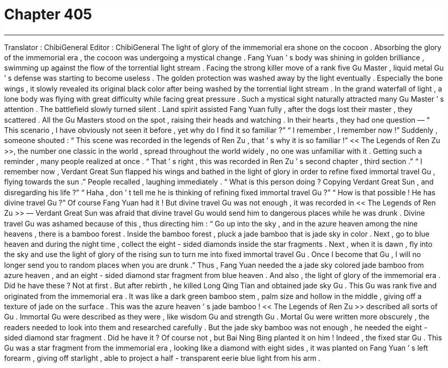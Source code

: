 
# Chapter 405


---

Translator : ChibiGeneral Editor : ChibiGeneral
The light of glory of the immemorial era shone on the cocoon .
Absorbing the glory of the immemorial era , the cocoon was undergoing a mystical change .
Fang Yuan ’ s body was shining in golden brilliance , swimming up against the flow of the torrential light stream . Facing the strong killer move of a rank five Gu Master , liquid metal Gu ’ s defense was starting to become useless .
The golden protection was washed away by the light eventually .
Especially the bone wings , it slowly revealed its original black color after being washed by the torrential light stream .
In the grand waterfall of light , a lone body was flying with great difficulty while facing great pressure .
Such a mystical sight naturally attracted many Gu Master ’ s attention .
The battlefield slowly turned silent .
Land spirit assisted Fang Yuan fully , after the dogs lost their master , they scattered . All the Gu Masters stood on the spot , raising their heads and watching .
In their hearts , they had one question — “ This scenario , I have obviously not seen it before , yet why do I find it so familiar ?”
“ I remember , I remember now !” Suddenly , someone shouted : “ This scene was recorded in the legends of Ren Zu , that ’ s why it is so familiar !”
<< The Legends of Ren Zu >>, the number one classic in the world , spread throughout the world widely , no one was unfamiliar with it .
Getting such a reminder , many people realized at once .
“ That ’ s right , this was recorded in Ren Zu ’ s second chapter , third section .”
“ I remember now , Verdant Great Sun flapped his wings and bathed in the light of glory in order to refine fixed immortal travel Gu , flying towards the sun .”
People recalled , laughing immediately .
“ What is this person doing ? Copying Verdant Great Sun , and disregarding his life ?”
“ Haha , don ’ t tell me he is thinking of refining fixed immortal travel Gu ?”
“ How is that possible ! He has divine travel Gu ?”
Of course Fang Yuan had it !
But divine travel Gu was not enough , it was recorded in << The Legends of Ren Zu >> —
Verdant Great Sun was afraid that divine travel Gu would send him to dangerous places while he was drunk . Divine travel Gu was ashamed because of this , thus directing him : “ Go up into the sky , and in the azure heaven among the nine heavens , there is a bamboo forest . Inside the bamboo forest , pluck a jade bamboo that is jade sky in color . Next , go to blue heaven and during the night time , collect the eight - sided diamonds inside the star fragments . Next , when it is dawn , fly into the sky and use the light of glory of the rising sun to turn me into fixed immortal travel Gu . Once I become that Gu , I will no longer send you to random places when you are drunk .”
Thus , Fang Yuan needed the a jade sky colored jade bamboo from azure heaven , and an eight - sided diamond star fragment from blue heaven .
And also , the light of glory of the immemorial era .
Did he have these ?
Not at first .
But after rebirth , he killed Long Qing Tian and obtained jade sky Gu .
This Gu was rank five and originated from the immemorial era . It was like a dark green bamboo stem , palm size and hollow in the middle , giving off a texture of jade on the surface .
This was the azure heaven ’ s jade bamboo !
<< The Legends of Ren Zu >> described all sorts of Gu . Immortal Gu were described as they were , like wisdom Gu and strength Gu . Mortal Gu were written more obscurely , the readers needed to look into them and researched carefully .
But the jade sky bamboo was not enough , he needed the eight - sided diamond star fragment .
Did he have it ?
Of course not , but Bai Ning Bing planted it on him !
Indeed , the fixed star Gu .
This Gu was a star fragment from the immemorial era , looking like a diamond with eight sides , it was planted on Fang Yuan ’ s left forearm , giving off starlight , able to project a half - transparent eerie blue light from his arm .